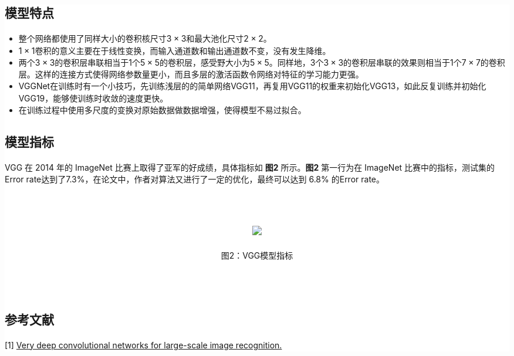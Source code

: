 ## 模型特点

- 整个网络都使用了同样大小的卷积核尺寸$3\times3$和最大池化尺寸$2\times2$。
- $1\times1$卷积的意义主要在于线性变换，而输入通道数和输出通道数不变，没有发生降维。
- 两个$3\times3$的卷积层串联相当于1个$5\times5$的卷积层，感受野大小为$5\times5$。同样地，3个$3\times3$的卷积层串联的效果则相当于1个$7\times7$的卷积层。这样的连接方式使得网络参数量更小，而且多层的激活函数令网络对特征的学习能力更强。
- VGGNet在训练时有一个小技巧，先训练浅层的的简单网络VGG11，再复用VGG11的权重来初始化VGG13，如此反复训练并初始化VGG19，能够使训练时收敛的速度更快。
- 在训练过程中使用多尺度的变换对原始数据做数据增强，使得模型不易过拟合。

## 模型指标

VGG 在 2014 年的 ImageNet 比赛上取得了亚军的好成绩，具体指标如 **图2** 所示。**图2** 第一行为在 ImageNet 比赛中的指标，测试集的Error rate达到了7.3%，在论文中，作者对算法又进行了一定的优化，最终可以达到 6.8% 的Error rate。

<br></br>

<center><img src="https://raw.githubusercontent.com/lvjian0706/Deep-Learning-Img/master/CNN/Classical_model/VGG_Error_Rate.png" width = "1000"></center>
<center><br>图2：VGG模型指标</br></center>

<br></br>

## 参考文献

[1] [Very deep convolutional networks for large-scale image recognition.](https://arxiv.org/pdf/1409.1556.pdf)
